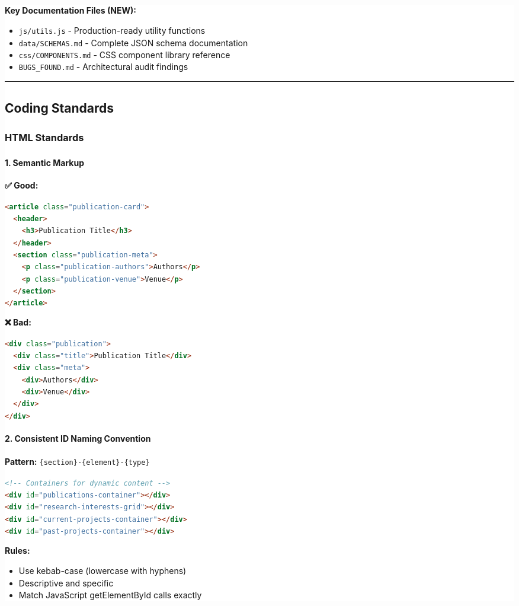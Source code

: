 **Key Documentation Files (NEW):**
- `js/utils.js` - Production-ready utility functions
- `data/SCHEMAS.md` - Complete JSON schema documentation
- `css/COMPONENTS.md` - CSS component library reference
- `BUGS_FOUND.md` - Architectural audit findings

---

## Coding Standards

### HTML Standards

#### 1. Semantic Markup

**✅ Good:**
```html
<article class="publication-card">
  <header>
    <h3>Publication Title</h3>
  </header>
  <section class="publication-meta">
    <p class="publication-authors">Authors</p>
    <p class="publication-venue">Venue</p>
  </section>
</article>
```

**❌ Bad:**
```html
<div class="publication">
  <div class="title">Publication Title</div>
  <div class="meta">
    <div>Authors</div>
    <div>Venue</div>
  </div>
</div>
```

#### 2. Consistent ID Naming Convention

**Pattern:** `{section}-{element}-{type}`

```html
<!-- Containers for dynamic content -->
<div id="publications-container"></div>
<div id="research-interests-grid"></div>
<div id="current-projects-container"></div>
<div id="past-projects-container"></div>
```

**Rules:**
- Use kebab-case (lowercase with hyphens)
- Descriptive and specific
- Match JavaScript getElementById calls exactly
